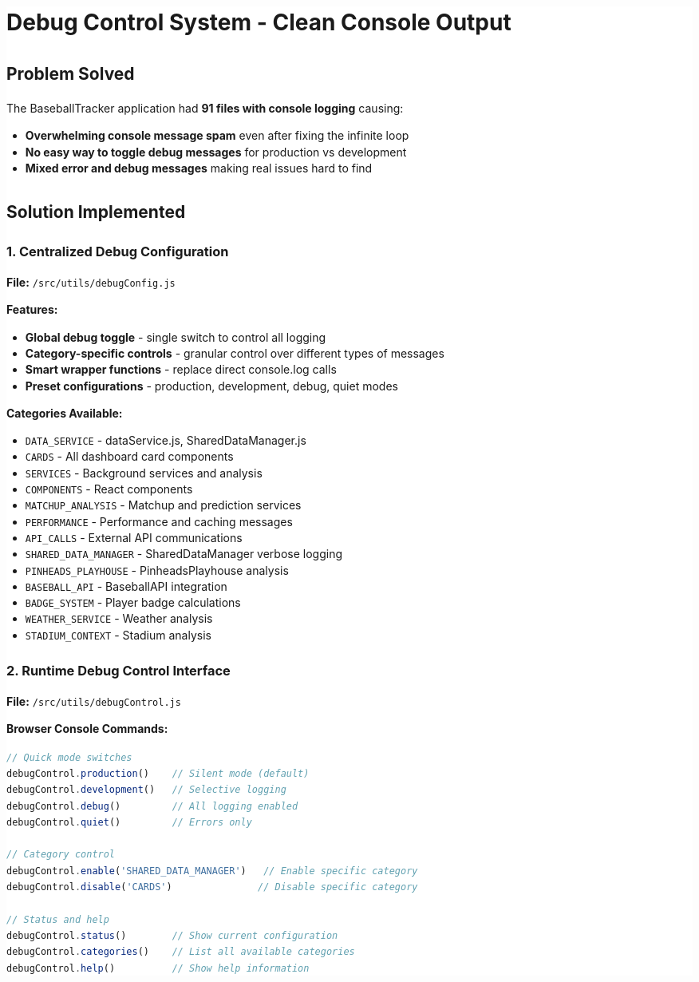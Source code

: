 # Debug Control System - Clean Console Output

## Problem Solved

The BaseballTracker application had **91 files with console logging** causing:
- **Overwhelming console message spam** even after fixing the infinite loop
- **No easy way to toggle debug messages** for production vs development
- **Mixed error and debug messages** making real issues hard to find

## Solution Implemented

### 1. **Centralized Debug Configuration**
**File:** `/src/utils/debugConfig.js`

**Features:**
- **Global debug toggle** - single switch to control all logging
- **Category-specific controls** - granular control over different types of messages
- **Smart wrapper functions** - replace direct console.log calls
- **Preset configurations** - production, development, debug, quiet modes

**Categories Available:**
- `DATA_SERVICE` - dataService.js, SharedDataManager.js
- `CARDS` - All dashboard card components  
- `SERVICES` - Background services and analysis
- `COMPONENTS` - React components
- `MATCHUP_ANALYSIS` - Matchup and prediction services
- `PERFORMANCE` - Performance and caching messages
- `API_CALLS` - External API communications
- `SHARED_DATA_MANAGER` - SharedDataManager verbose logging
- `PINHEADS_PLAYHOUSE` - PinheadsPlayhouse analysis
- `BASEBALL_API` - BaseballAPI integration
- `BADGE_SYSTEM` - Player badge calculations
- `WEATHER_SERVICE` - Weather analysis
- `STADIUM_CONTEXT` - Stadium analysis

### 2. **Runtime Debug Control Interface**
**File:** `/src/utils/debugControl.js`

**Browser Console Commands:**
```javascript
// Quick mode switches
debugControl.production()    // Silent mode (default)
debugControl.development()   // Selective logging  
debugControl.debug()         // All logging enabled
debugControl.quiet()         // Errors only

// Category control
debugControl.enable('SHARED_DATA_MANAGER')   // Enable specific category
debugControl.disable('CARDS')               // Disable specific category

// Status and help
debugControl.status()        // Show current configuration
debugControl.categories()    // List all available categories  
debugControl.help()          // Show help information
```
